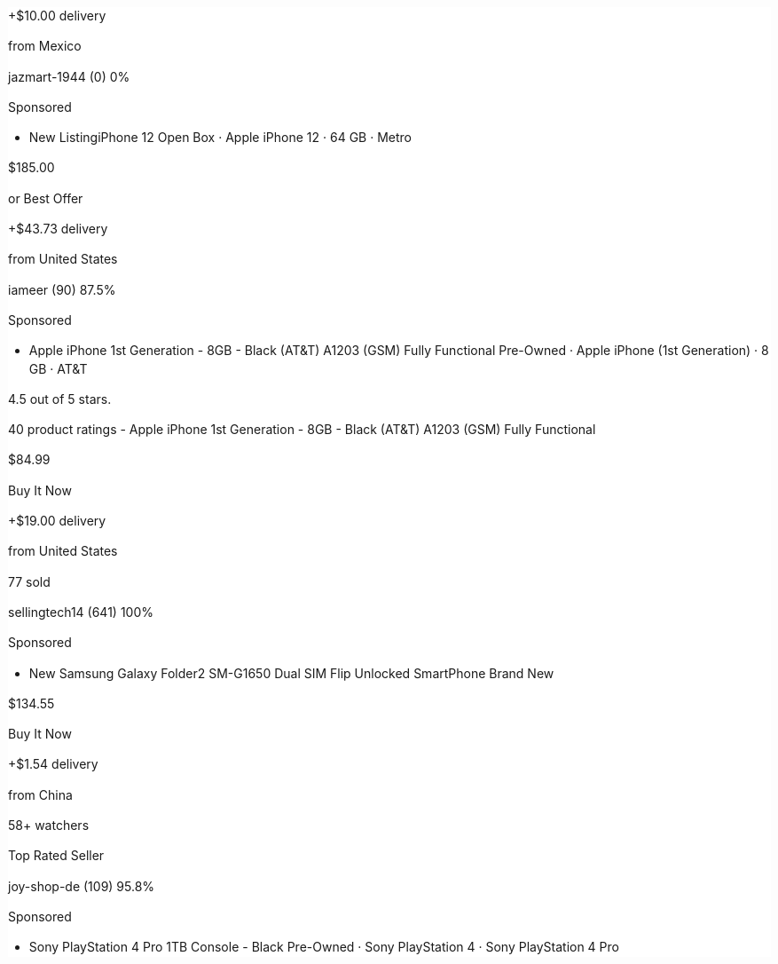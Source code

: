 +$10.00 delivery

from Mexico

jazmart-1944 (0) 0%

Sponsored

  * New ListingiPhone 12
Open Box · Apple iPhone 12 · 64 GB · Metro

$185.00

or Best Offer

+$43.73 delivery

from United States

iameer (90) 87.5%

Sponsored

  * Apple iPhone 1st Generation - 8GB - Black (AT&T) A1203 (GSM) Fully Functional
Pre-Owned · Apple iPhone (1st Generation) · 8 GB · AT&T

4.5 out of 5 stars.

40 product ratings - Apple iPhone 1st Generation - 8GB - Black (AT&T) A1203
(GSM) Fully Functional

$84.99

Buy It Now

+$19.00 delivery

from United States

77 sold

sellingtech14 (641) 100%

Sponsored

  * New Samsung Galaxy Folder2 SM-G1650 Dual SIM Flip Unlocked SmartPhone
Brand New

$134.55

Buy It Now

+$1.54 delivery

from China

58+ watchers

Top Rated Seller

joy-shop-de (109) 95.8%

Sponsored

  * Sony PlayStation 4 Pro 1TB Console - Black
Pre-Owned · Sony PlayStation 4 · Sony PlayStation 4 Pro
